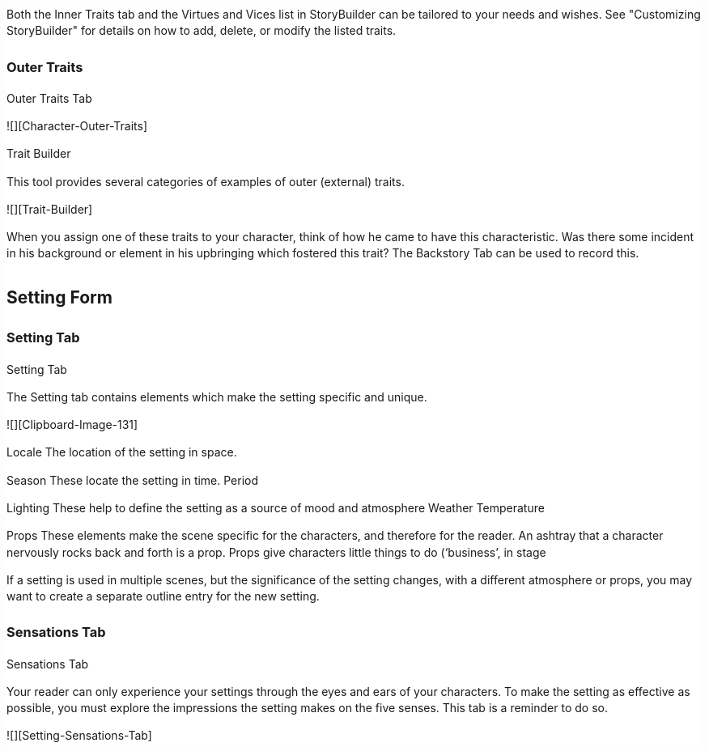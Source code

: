 Both the Inner Traits tab and the Virtues and Vices list in StoryBuilder can be tailored to your needs and wishes.  See "Customizing StoryBuilder" for details on how to add, delete, or modify the listed traits.

### Outer Traits ###
Outer Traits Tab

![][Character-Outer-Traits]

Trait Builder

This tool provides several categories of examples of outer (external) traits.

![][Trait-Builder]

When you assign one of these traits to your character, think of how he came to have this characteristic.  Was there some incident in his background or element in his upbringing which fostered this trait? The Backstory Tab can be used to record this.

## Setting Form ##
### Setting Tab ###
Setting Tab


The Setting tab contains elements which make the setting specific and unique.

![][Clipboard-Image-131]


Locale	The location of the setting in space.

Season	These locate the setting in time.
Period

Lighting	These help to define the setting as a source of mood and atmosphere
Weather
Temperature	

Props	These elements make the scene specific for the characters, and therefore for the reader. An ashtray that a character nervously rocks back and forth is a prop. Props give characters little things to do (‘business’, in stage 

If a setting is used in multiple scenes, but the significance of the setting changes, with a different atmosphere or props, you may want to create a separate outline entry for the new setting.

### Sensations Tab ###
Sensations Tab

Your reader can only experience your settings through the eyes and ears of your characters.  To make the setting as effective as possible, you must explore the impressions the setting makes on the five senses. This tab is a reminder to do so.

![][Setting-Sensations-Tab]
